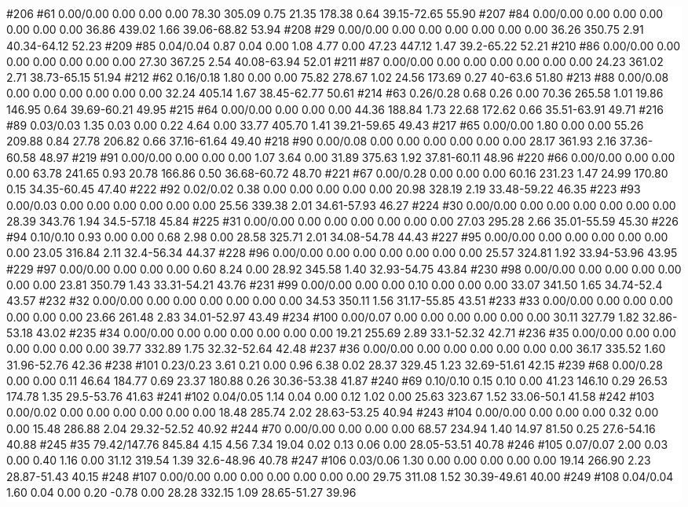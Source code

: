 #206 	#61 	0.00/0.00 	0.00 	0.00 	0.00 	78.30 	305.09 	0.75 	21.35 	178.38 	0.64 	39.15-72.65 	55.90
#207 	#84 	0.00/0.00 	0.00 	0.00 	0.00 	0.00 	0.00 	0.00 	36.86 	439.02 	1.66 	39.06-68.82 	53.94
#208 	#29 	0.00/0.00 	0.00 	0.00 	0.00 	0.00 	0.00 	0.00 	36.26 	350.75 	2.91 	40.34-64.12 	52.23
#209 	#85 	0.04/0.04 	0.87 	0.04 	0.00 	1.08 	4.77 	0.00 	47.23 	447.12 	1.47 	39.2-65.22 	52.21
#210 	#86 	0.00/0.00 	0.00 	0.00 	0.00 	0.00 	0.00 	0.00 	27.30 	367.25 	2.54 	40.08-63.94 	52.01
#211 	#87 	0.00/0.00 	0.00 	0.00 	0.00 	0.00 	0.00 	0.00 	24.23 	361.02 	2.71 	38.73-65.15 	51.94
#212 	#62 	0.16/0.18 	1.80 	0.00 	0.00 	75.82 	278.67 	1.02 	24.56 	173.69 	0.27 	40-63.6 	51.80
#213 	#88 	0.00/0.08 	0.00 	0.00 	0.00 	0.00 	0.00 	0.00 	32.24 	405.14 	1.67 	38.45-62.77 	50.61
#214 	#63 	0.26/0.28 	0.68 	0.26 	0.00 	70.36 	265.58 	1.01 	19.86 	146.95 	0.64 	39.69-60.21 	49.95
#215 	#64 	0.00/0.00 	0.00 	0.00 	0.00 	44.36 	188.84 	1.73 	22.68 	172.62 	0.66 	35.51-63.91 	49.71
#216 	#89 	0.03/0.03 	1.35 	0.03 	0.00 	0.22 	4.64 	0.00 	33.77 	405.70 	1.41 	39.21-59.65 	49.43
#217 	#65 	0.00/0.00 	1.80 	0.00 	0.00 	55.26 	209.88 	0.84 	27.78 	206.82 	0.66 	37.16-61.64 	49.40
#218 	#90 	0.00/0.08 	0.00 	0.00 	0.00 	0.00 	0.00 	0.00 	28.17 	361.93 	2.16 	37.36-60.58 	48.97
#219 	#91 	0.00/0.00 	0.00 	0.00 	0.00 	1.07 	3.64 	0.00 	31.89 	375.63 	1.92 	37.81-60.11 	48.96
#220 	#66 	0.00/0.00 	0.00 	0.00 	0.00 	63.78 	241.65 	0.93 	20.78 	166.86 	0.50 	36.68-60.72 	48.70
#221 	#67 	0.00/0.28 	0.00 	0.00 	0.00 	60.16 	231.23 	1.47 	24.99 	170.80 	0.15 	34.35-60.45 	47.40
#222 	#92 	0.02/0.02 	0.38 	0.00 	0.00 	0.00 	0.00 	0.00 	20.98 	328.19 	2.19 	33.48-59.22 	46.35
#223 	#93 	0.00/0.03 	0.00 	0.00 	0.00 	0.00 	0.00 	0.00 	25.56 	339.38 	2.01 	34.61-57.93 	46.27
#224 	#30 	0.00/0.00 	0.00 	0.00 	0.00 	0.00 	0.00 	0.00 	28.39 	343.76 	1.94 	34.5-57.18 	45.84
#225 	#31 	0.00/0.00 	0.00 	0.00 	0.00 	0.00 	0.00 	0.00 	27.03 	295.28 	2.66 	35.01-55.59 	45.30
#226 	#94 	0.10/0.10 	0.93 	0.00 	0.00 	0.68 	2.98 	0.00 	28.58 	325.71 	2.01 	34.08-54.78 	44.43
#227 	#95 	0.00/0.00 	0.00 	0.00 	0.00 	0.00 	0.00 	0.00 	23.05 	316.84 	2.11 	32.4-56.34 	44.37
#228 	#96 	0.00/0.00 	0.00 	0.00 	0.00 	0.00 	0.00 	0.00 	25.57 	324.81 	1.92 	33.94-53.96 	43.95
#229 	#97 	0.00/0.00 	0.00 	0.00 	0.00 	0.60 	8.24 	0.00 	28.92 	345.58 	1.40 	32.93-54.75 	43.84
#230 	#98 	0.00/0.00 	0.00 	0.00 	0.00 	0.00 	0.00 	0.00 	23.81 	350.79 	1.43 	33.31-54.21 	43.76
#231 	#99 	0.00/0.00 	0.00 	0.00 	0.10 	0.00 	0.00 	0.00 	33.07 	341.50 	1.65 	34.74-52.4 	43.57
#232 	#32 	0.00/0.00 	0.00 	0.00 	0.00 	0.00 	0.00 	0.00 	34.53 	350.11 	1.56 	31.17-55.85 	43.51
#233 	#33 	0.00/0.00 	0.00 	0.00 	0.00 	0.00 	0.00 	0.00 	23.66 	261.48 	2.83 	34.01-52.97 	43.49
#234 	#100 	0.00/0.07 	0.00 	0.00 	0.00 	0.00 	0.00 	0.00 	30.11 	327.79 	1.82 	32.86-53.18 	43.02
#235 	#34 	0.00/0.00 	0.00 	0.00 	0.00 	0.00 	0.00 	0.00 	19.21 	255.69 	2.89 	33.1-52.32 	42.71
#236 	#35 	0.00/0.00 	0.00 	0.00 	0.00 	0.00 	0.00 	0.00 	39.77 	332.89 	1.75 	32.32-52.64 	42.48
#237 	#36 	0.00/0.00 	0.00 	0.00 	0.00 	0.00 	0.00 	0.00 	36.17 	335.52 	1.60 	31.96-52.76 	42.36
#238 	#101 	0.23/0.23 	3.61 	0.21 	0.00 	0.96 	6.38 	0.02 	28.37 	329.45 	1.23 	32.69-51.61 	42.15
#239 	#68 	0.00/0.28 	0.00 	0.00 	0.11 	46.64 	184.77 	0.69 	23.37 	180.88 	0.26 	30.36-53.38 	41.87
#240 	#69 	0.10/0.10 	0.15 	0.10 	0.00 	41.23 	146.10 	0.29 	26.53 	174.78 	1.35 	29.5-53.76 	41.63
#241 	#102 	0.04/0.05 	1.14 	0.04 	0.00 	0.12 	1.02 	0.00 	25.63 	323.67 	1.52 	33.06-50.1 	41.58
#242 	#103 	0.00/0.02 	0.00 	0.00 	0.00 	0.00 	0.00 	0.00 	18.48 	285.74 	2.02 	28.63-53.25 	40.94
#243 	#104 	0.00/0.00 	0.00 	0.00 	0.00 	0.32 	0.00 	0.00 	15.48 	286.88 	2.04 	29.32-52.52 	40.92
#244 	#70 	0.00/0.00 	0.00 	0.00 	0.00 	68.57 	234.94 	1.40 	14.97 	81.50 	0.25 	27.6-54.16 	40.88
#245 	#35 	79.42/147.76 	845.84 	4.15 	4.56 	7.34 	19.04 	0.02 	0.13 	0.06 	0.00 	28.05-53.51 	40.78
#246 	#105 	0.07/0.07 	2.00 	0.03 	0.00 	0.40 	1.16 	0.00 	31.12 	319.54 	1.39 	32.6-48.96 	40.78
#247 	#106 	0.03/0.06 	1.30 	0.00 	0.00 	0.00 	0.00 	0.00 	19.14 	266.90 	2.23 	28.87-51.43 	40.15
#248 	#107 	0.00/0.00 	0.00 	0.00 	0.00 	0.00 	0.00 	0.00 	29.75 	311.08 	1.52 	30.39-49.61 	40.00
#249 	#108 	0.04/0.04 	1.60 	0.04 	0.00 	0.20 	-0.78 	0.00 	28.28 	332.15 	1.09 	28.65-51.27 	39.96
